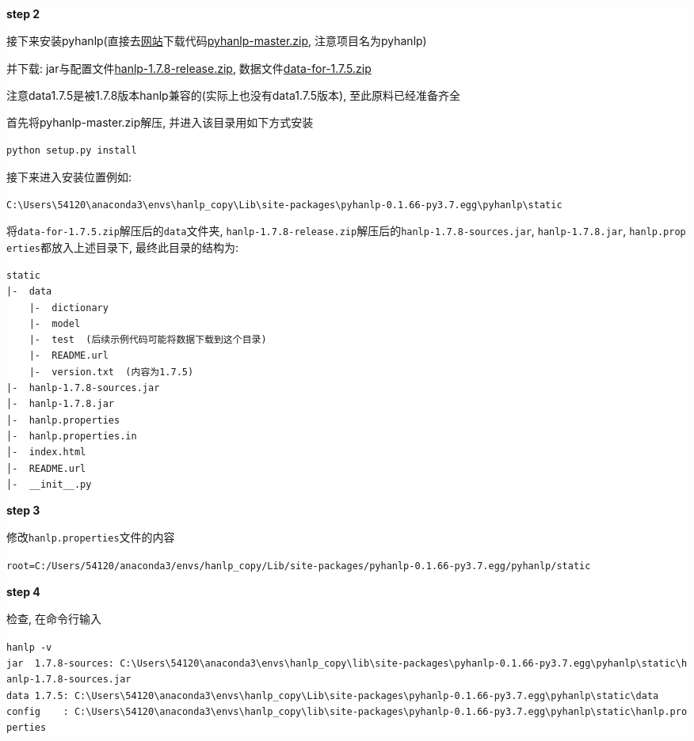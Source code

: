 **step 2**

接下来安装pyhanlp\(直接去[网站](https://github.com/hankcs/pyhanlp)下载代码[pyhanlp-master.zip](https://github.com/hankcs/pyhanlp/archive/master.zip), 注意项目名为pyhanlp\)

并下载: jar与配置文件[hanlp-1.7.8-release.zip](http://nlp.hankcs.com/download.php?file=jar), 数据文件[data-for-1.7.5.zip](http://nlp.hankcs.com/download.php?file=data)

注意data1.7.5是被1.7.8版本hanlp兼容的\(实际上也没有data1.7.5版本\), 至此原料已经准备齐全

首先将pyhanlp-master.zip解压, 并进入该目录用如下方式安装

```text
python setup.py install
```

接下来进入安装位置例如:

`C:\Users\54120\anaconda3\envs\hanlp_copy\Lib\site-packages\pyhanlp-0.1.66-py3.7.egg\pyhanlp\static`

将`data-for-1.7.5.zip`解压后的`data`文件夹, `hanlp-1.7.8-release.zip`解压后的`hanlp-1.7.8-sources.jar`, `hanlp-1.7.8.jar`, `hanlp.properties`都放入上述目录下, 最终此目录的结构为:

```text
static
|-  data
    |-  dictionary
    |-  model
    |-  test  (后续示例代码可能将数据下载到这个目录)
    |-  README.url
    |-  version.txt  (内容为1.7.5)
|-  hanlp-1.7.8-sources.jar
│-  hanlp-1.7.8.jar
│-  hanlp.properties
│-  hanlp.properties.in
│-  index.html
│-  README.url
│-  __init__.py
```

**step 3**

修改`hanlp.properties`文件的内容

```text
root=C:/Users/54120/anaconda3/envs/hanlp_copy/Lib/site-packages/pyhanlp-0.1.66-py3.7.egg/pyhanlp/static
```

**step 4**

检查, 在命令行输入

```text
hanlp -v
jar  1.7.8-sources: C:\Users\54120\anaconda3\envs\hanlp_copy\lib\site-packages\pyhanlp-0.1.66-py3.7.egg\pyhanlp\static\hanlp-1.7.8-sources.jar
data 1.7.5: C:\Users\54120\anaconda3\envs\hanlp_copy\Lib\site-packages\pyhanlp-0.1.66-py3.7.egg\pyhanlp\static\data
config    : C:\Users\54120\anaconda3\envs\hanlp_copy\lib\site-packages\pyhanlp-0.1.66-py3.7.egg\pyhanlp\static\hanlp.properties
```
